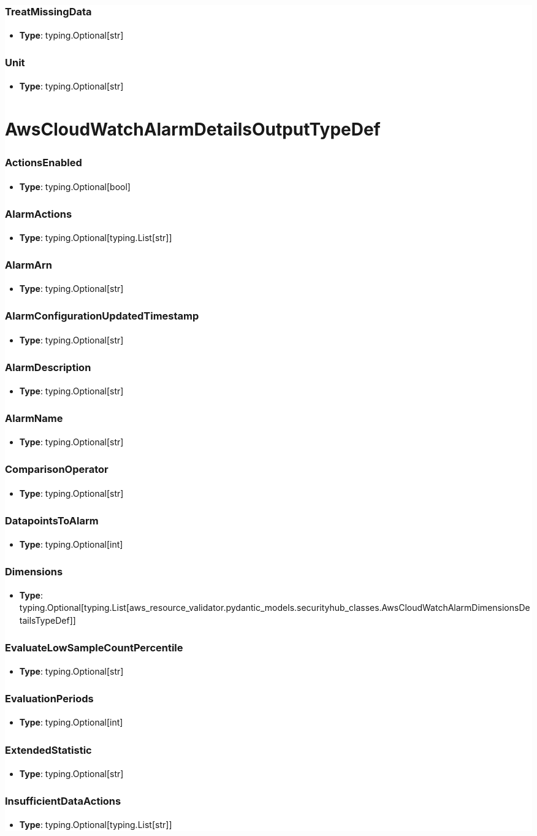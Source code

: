 ### TreatMissingData
- **Type**: typing.Optional[str]

### Unit
- **Type**: typing.Optional[str]


# AwsCloudWatchAlarmDetailsOutputTypeDef

### ActionsEnabled
- **Type**: typing.Optional[bool]

### AlarmActions
- **Type**: typing.Optional[typing.List[str]]

### AlarmArn
- **Type**: typing.Optional[str]

### AlarmConfigurationUpdatedTimestamp
- **Type**: typing.Optional[str]

### AlarmDescription
- **Type**: typing.Optional[str]

### AlarmName
- **Type**: typing.Optional[str]

### ComparisonOperator
- **Type**: typing.Optional[str]

### DatapointsToAlarm
- **Type**: typing.Optional[int]

### Dimensions
- **Type**: typing.Optional[typing.List[aws_resource_validator.pydantic_models.securityhub_classes.AwsCloudWatchAlarmDimensionsDetailsTypeDef]]

### EvaluateLowSampleCountPercentile
- **Type**: typing.Optional[str]

### EvaluationPeriods
- **Type**: typing.Optional[int]

### ExtendedStatistic
- **Type**: typing.Optional[str]

### InsufficientDataActions
- **Type**: typing.Optional[typing.List[str]]
